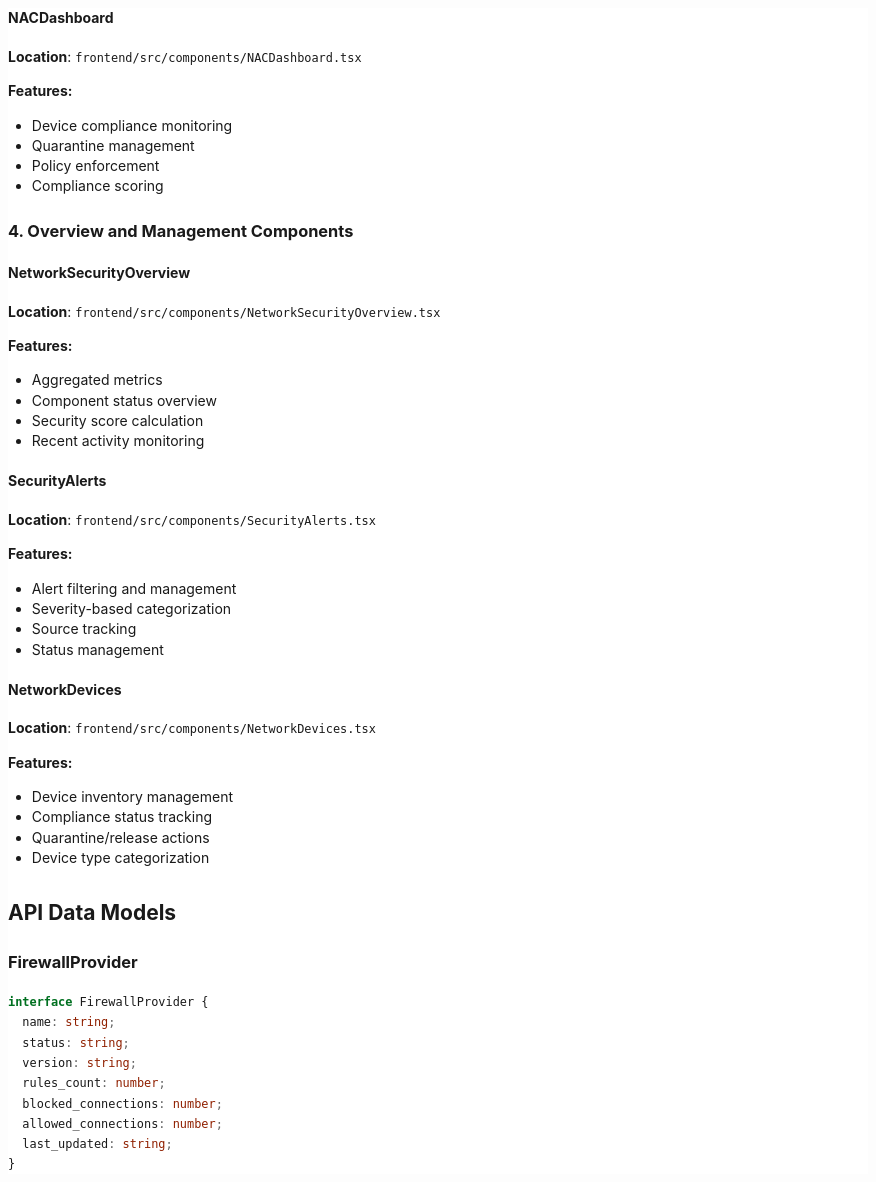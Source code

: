 #### NACDashboard
**Location**: `frontend/src/components/NACDashboard.tsx`

**Features:**
- Device compliance monitoring
- Quarantine management
- Policy enforcement
- Compliance scoring

### 4. Overview and Management Components

#### NetworkSecurityOverview
**Location**: `frontend/src/components/NetworkSecurityOverview.tsx`

**Features:**
- Aggregated metrics
- Component status overview
- Security score calculation
- Recent activity monitoring

#### SecurityAlerts
**Location**: `frontend/src/components/SecurityAlerts.tsx`

**Features:**
- Alert filtering and management
- Severity-based categorization
- Source tracking
- Status management

#### NetworkDevices
**Location**: `frontend/src/components/NetworkDevices.tsx`

**Features:**
- Device inventory management
- Compliance status tracking
- Quarantine/release actions
- Device type categorization

## API Data Models

### FirewallProvider
```typescript
interface FirewallProvider {
  name: string;
  status: string;
  version: string;
  rules_count: number;
  blocked_connections: number;
  allowed_connections: number;
  last_updated: string;
}
```
